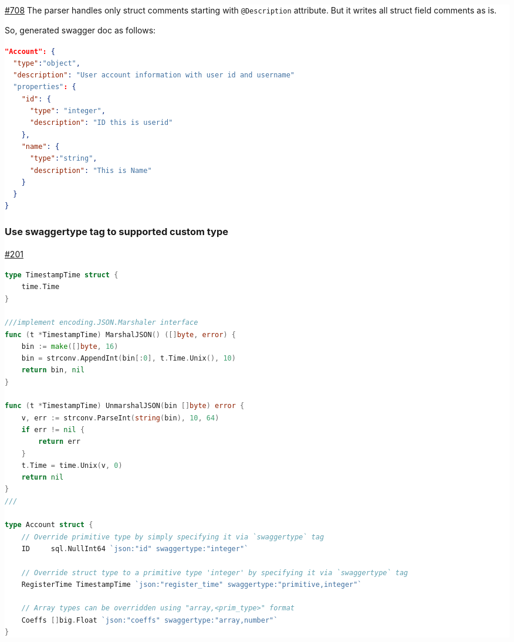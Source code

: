 [#708](https://github.com/swaggo/swag/issues/708) The parser handles only struct comments starting with `@Description` attribute.
But it writes all struct field comments as is.

So, generated swagger doc as follows:
```json
"Account": {
  "type":"object",
  "description": "User account information with user id and username"
  "properties": {
    "id": {
      "type": "integer",
      "description": "ID this is userid"
    },
    "name": {
      "type":"string",
      "description": "This is Name"
    }
  }
}
```

### Use swaggertype tag to supported custom type
[#201](https://github.com/swaggo/swag/issues/201#issuecomment-475479409)

```go
type TimestampTime struct {
    time.Time
}

///implement encoding.JSON.Marshaler interface
func (t *TimestampTime) MarshalJSON() ([]byte, error) {
    bin := make([]byte, 16)
    bin = strconv.AppendInt(bin[:0], t.Time.Unix(), 10)
    return bin, nil
}

func (t *TimestampTime) UnmarshalJSON(bin []byte) error {
    v, err := strconv.ParseInt(string(bin), 10, 64)
    if err != nil {
        return err
    }
    t.Time = time.Unix(v, 0)
    return nil
}
///

type Account struct {
    // Override primitive type by simply specifying it via `swaggertype` tag
    ID     sql.NullInt64 `json:"id" swaggertype:"integer"`

    // Override struct type to a primitive type 'integer' by specifying it via `swaggertype` tag
    RegisterTime TimestampTime `json:"register_time" swaggertype:"primitive,integer"`

    // Array types can be overridden using "array,<prim_type>" format
    Coeffs []big.Float `json:"coeffs" swaggertype:"array,number"`
}
```
